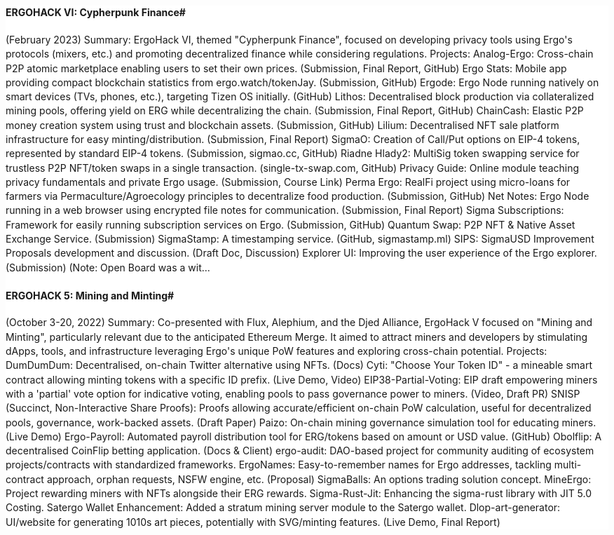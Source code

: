 #### ERGOHACK VI: Cypherpunk Finance#
(February 2023)
Summary: ErgoHack VI, themed "Cypherpunk Finance", focused on developing privacy tools using Ergo's protocols (mixers, etc.) and promoting decentralized finance while considering regulations.
Projects:
Analog-Ergo: Cross-chain P2P atomic marketplace enabling users to set their own prices. (Submission, Final Report, GitHub)
Ergo Stats: Mobile app providing compact blockchain statistics from ergo.watch/tokenJay. (Submission, GitHub)
Ergode: Ergo Node running natively on smart devices (TVs, phones, etc.), targeting Tizen OS initially. (GitHub)
Lithos: Decentralised block production via collateralized mining pools, offering yield on ERG while decentralizing the chain. (Submission, Final Report, GitHub)
ChainCash: Elastic P2P money creation system using trust and blockchain assets. (Submission, GitHub)
Lilium: Decentralised NFT sale platform infrastructure for easy minting/distribution. (Submission, Final Report)
SigmaO: Creation of Call/Put options on EIP-4 tokens, represented by standard EIP-4 tokens. (Submission, sigmao.cc, GitHub)
Riadne Hlady2: MultiSig token swapping service for trustless P2P NFT/token swaps in a single transaction. (single-tx-swap.com, GitHub)
Privacy Guide: Online module teaching privacy fundamentals and private Ergo usage. (Submission, Course Link)
Perma Ergo: RealFi project using micro-loans for farmers via Permaculture/Agroecology principles to decentralize food production. (Submission, GitHub)
Net Notes: Ergo Node running in a web browser using encrypted file notes for communication. (Submission, Final Report)
Sigma Subscriptions: Framework for easily running subscription services on Ergo. (Submission, GitHub)
Quantum Swap: P2P NFT & Native Asset Exchange Service. (Submission)
SigmaStamp: A timestamping service. (GitHub, sigmastamp.ml)
SIPS: SigmaUSD Improvement Proposals development and discussion. (Draft Doc, Discussion)
Explorer UI: Improving the user experience of the Ergo explorer. (Submission)
(Note: Open Board was a wit...

#### ERGOHACK 5: Mining and Minting#
(October 3-20, 2022)
Summary: Co-presented with Flux, Alephium, and the Djed Alliance, ErgoHack V focused on "Mining and Minting", particularly relevant due to the anticipated Ethereum Merge. It aimed to attract miners and developers by stimulating dApps, tools, and infrastructure leveraging Ergo's unique PoW features and exploring cross-chain potential.
Projects:
DumDumDum: Decentralised, on-chain Twitter alternative using NFTs. (Docs)
Cyti: "Choose Your Token ID" - a mineable smart contract allowing minting tokens with a specific ID prefix. (Live Demo, Video)
EIP38-Partial-Voting: EIP draft empowering miners with a 'partial' vote option for indicative voting, enabling pools to pass governance power to miners. (Video, Draft PR)
SNISP (Succinct, Non-Interactive Share Proofs): Proofs allowing accurate/efficient on-chain PoW calculation, useful for decentralized pools, governance, work-backed assets. (Draft Paper)
Paizo: On-chain mining governance simulation tool for educating miners. (Live Demo)
Ergo-Payroll: Automated payroll distribution tool for ERG/tokens based on amount or USD value. (GitHub)
Obolflip: A decentralised CoinFlip betting application. (Docs & Client)
ergo-audit: DAO-based project for community auditing of ecosystem projects/contracts with standardized frameworks.
ErgoNames: Easy-to-remember names for Ergo addresses, tackling multi-contract approach, orphan requests, NSFW engine, etc. (Proposal)
SigmaBalls: An options trading solution concept.
MineErgo: Project rewarding miners with NFTs alongside their ERG rewards.
Sigma-Rust-Jit: Enhancing the sigma-rust library with JIT 5.0 Costing.
Satergo Wallet Enhancement: Added a stratum mining server module to the Satergo wallet.
Dlop-art-generator: UI/website for generating 1010s art pieces, potentially with SVG/minting features. (Live Demo, Final Report)